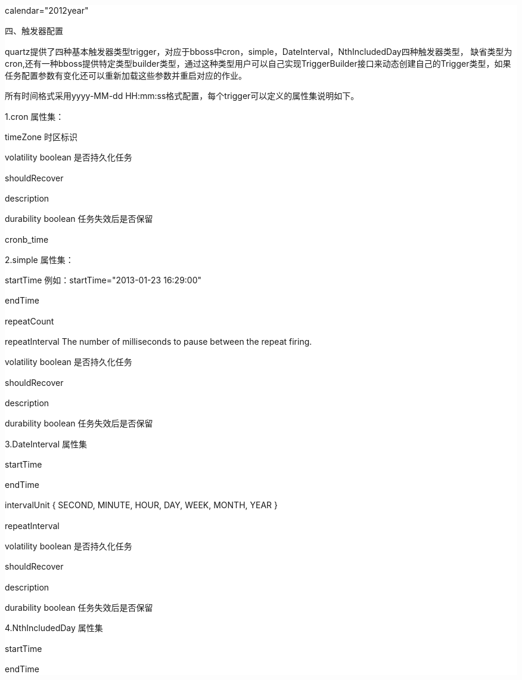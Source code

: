 calendar="2012year"

四、触发器配置

quartz提供了四种基本触发器类型trigger，对应于bboss中cron，simple，DateInterval，NthIncludedDay四种触发器类型， 缺省类型为cron,还有一种bboss提供特定类型builder类型，通过这种类型用户可以自己实现TriggerBuilder接口来动态创建自己的Trigger类型，如果任务配置参数有变化还可以重新加载这些参数并重启对应的作业。

所有时间格式采用yyyy-MM-dd HH:mm:ss格式配置，每个trigger可以定义的属性集说明如下。

1.cron 属性集：

timeZone 时区标识

volatility boolean 是否持久化任务

shouldRecover

description

durability boolean 任务失效后是否保留

cronb_time

2.simple 属性集：

startTime 例如：startTime="2013-01-23 16:29:00"

endTime

repeatCount

repeatInterval The number of milliseconds to pause between the repeat firing.

volatility boolean 是否持久化任务

shouldRecover

description

durability boolean 任务失效后是否保留

3.DateInterval 属性集

startTime

endTime

intervalUnit { SECOND, MINUTE, HOUR, DAY, WEEK, MONTH, YEAR }

repeatInterval

volatility boolean 是否持久化任务

shouldRecover

description

durability boolean 任务失效后是否保留

4.NthIncludedDay 属性集

startTime

endTime
